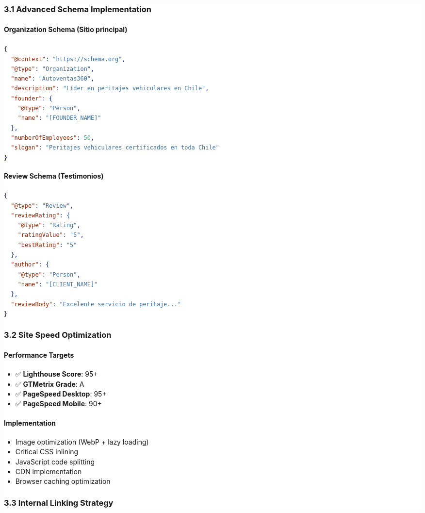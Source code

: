 ### 3.1 Advanced Schema Implementation

#### Organization Schema (Sitio principal)
```json
{
  "@context": "https://schema.org",
  "@type": "Organization",
  "name": "Autoventas360",
  "description": "Líder en peritajes vehiculares en Chile",
  "founder": {
    "@type": "Person",
    "name": "[FOUNDER_NAME]"
  },
  "numberOfEmployees": 50,
  "slogan": "Peritajes vehiculares certificados en toda Chile"
}
```

#### Review Schema (Testimonios)
```json
{
  "@type": "Review",
  "reviewRating": {
    "@type": "Rating", 
    "ratingValue": "5",
    "bestRating": "5"
  },
  "author": {
    "@type": "Person",
    "name": "[CLIENT_NAME]"
  },
  "reviewBody": "Excelente servicio de peritaje..."
}
```

### 3.2 Site Speed Optimization

#### Performance Targets
- ✅ **Lighthouse Score**: 95+
- ✅ **GTMetrix Grade**: A
- ✅ **PageSpeed Desktop**: 95+
- ✅ **PageSpeed Mobile**: 90+

#### Implementation
- Image optimization (WebP + lazy loading)
- Critical CSS inlining
- JavaScript code splitting
- CDN implementation
- Browser caching optimization

### 3.3 Internal Linking Strategy
